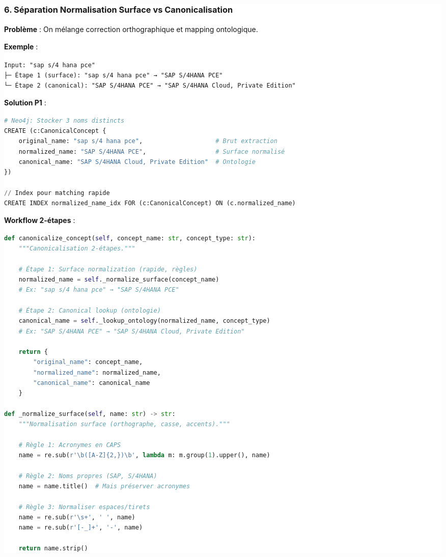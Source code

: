 ### 6. Séparation Normalisation Surface vs Canonicalisation

**Problème** :
On mélange correction orthographique et mapping ontologique.

**Exemple** :
```
Input: "sap s/4 hana pce"
├─ Étape 1 (surface): "sap s/4 hana pce" → "SAP S/4HANA PCE"
└─ Étape 2 (canonical): "SAP S/4HANA PCE" → "SAP S/4HANA Cloud, Private Edition"
```

**Solution P1** :
```python
# Neo4j: Stocker 3 noms distincts
CREATE (c:CanonicalConcept {
    original_name: "sap s/4 hana pce",                    # Brut extraction
    normalized_name: "SAP S/4HANA PCE",                   # Surface normalisé
    canonical_name: "SAP S/4HANA Cloud, Private Edition"  # Ontologie
})

// Index pour matching rapide
CREATE INDEX normalized_name_idx FOR (c:CanonicalConcept) ON (c.normalized_name)
```

**Workflow 2-étapes** :
```python
def canonicalize_concept(self, concept_name: str, concept_type: str):
    """Canonicalisation 2-étapes."""

    # Étape 1: Surface normalization (rapide, règles)
    normalized_name = self._normalize_surface(concept_name)
    # Ex: "sap s/4 hana pce" → "SAP S/4HANA PCE"

    # Étape 2: Canonical lookup (ontologie)
    canonical_name = self._lookup_ontology(normalized_name, concept_type)
    # Ex: "SAP S/4HANA PCE" → "SAP S/4HANA Cloud, Private Edition"

    return {
        "original_name": concept_name,
        "normalized_name": normalized_name,
        "canonical_name": canonical_name
    }

def _normalize_surface(self, name: str) -> str:
    """Normalisation surface (orthographe, casse, accents)."""

    # Règle 1: Acronymes en CAPS
    name = re.sub(r'\b([A-Z]{2,})\b', lambda m: m.group(1).upper(), name)

    # Règle 2: Noms propres (SAP, S/4HANA)
    name = name.title()  # Mais préserver acronymes

    # Règle 3: Normaliser espaces/tirets
    name = re.sub(r'\s+', ' ', name)
    name = re.sub(r'[-_]+', '-', name)

    return name.strip()
```
